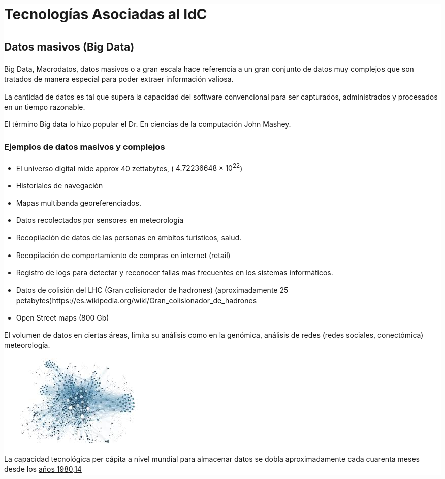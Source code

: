 # Tecnologías Asociadas al IdC



## Datos masivos (Big Data)



Big Data, Macrodatos, datos masivos o a gran escala hace referencia a un gran conjunto de datos muy complejos que son tratados de manera especial para poder extraer información valiosa.

La cantidad de datos es tal que supera la capacidad del software convencional para ser capturados, administrados y procesados en un tiempo razonable. 

El término Big data lo hizo popular el Dr. En ciencias de la computación John Mashey.





### Ejemplos de datos masivos y complejos



*   El universo digital mide approx 40 zettabytes, ( $4.72236648 \times 10^{22}$)

*   Historiales de navegación
*   Mapas multibanda georeferenciados. 
*   Datos recolectados por sensores en meteorología
*   Recopilación de datos de las personas en ámbitos turísticos, salud.
*   Recopilación de comportamiento de compras en internet (retail)
*   Registro de logs para detectar y reconocer fallas mas frecuentes en los sistemas informáticos.
*   Datos de colisión del LHC (Gran colisionador de hadrones)  (aproximadamente 25 petabytes)https://es.wikipedia.org/wiki/Gran_colisionador_de_hadrones
*   Open Street maps (800 Gb)





El volumen de datos en ciertas áreas, limita su análisis como en la genómica, análisis de redes (redes sociales, conectómica) meteorología.



![Análisis de redes complejas, una herramienta para el diagnóstico y ...](figures/4.1_bigdata/images.jpeg)

La capacidad tecnológica per cápita a nivel mundial para almacenar datos se dobla aproximadamente cada cuarenta meses desde los [años 1980](https://es.wikipedia.org/wiki/Años_1980).[14](https://es.wikipedia.org/wiki/Macrodatos#cite_note-HilbertLopez20112-14)
